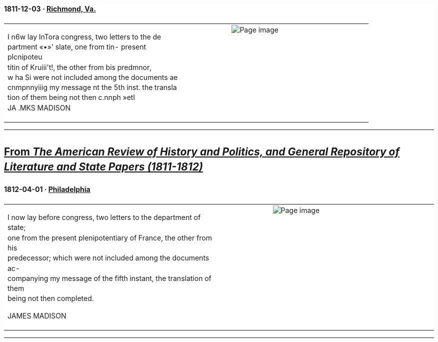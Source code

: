 #### 1811-12-03 &middot; [Richmond, Va.](http://dbpedia.org/resource/Richmond%2C_Virginia)

<table style="width: 100%;"><tr><td style="width: 50%">

  
I n6w lay InTora congress, two letters to the de­  
partment «•»&#x27; slate, one from tin- present plcnipoteu­  
titin of Kruiii&#x27;t!, the other from bis predmnor,  
w ha Si were not included among the documents ae­  
cnmpnnyiiig my message nt the 5th inst. the transla­  
tion of them being not then c.nnph »etl  
JA .MKS MADISON
</td><td style="width: 50%; max-height: 75%; margin: auto; display: block;">
<img alt="Page image" src="https://tile.loc.gov/image-services/iiif/service:ndnp:vi:batch_vi_loons_ver01:data:sn84024736:00414183852:1811120301:0231/pct:59.33902710731526,75.68400295785062,17.768288154474565,3.2536356913975846/!600,600/0/default.jpg"/>
</td>
</tr></table>

---

## [From _The American Review of History and Politics, and General Repository of Literature and State Papers (1811-1812)_](https://archive.org/details/sim_the-american-review-of-history-and-politics_the-american-review-of-h_1812-04_3_2/page/n235/mode/1up?view=theater)

#### 1812-04-01 &middot; [Philadelphia](http://dbpedia.org/resource/Philadelphia)

<table style="width: 100%;"><tr><td style="width: 50%">

  
  
I now lay before congress, two letters to the department of state;  
one from the present plenipotentiary of France, the other from his  
predecessor; which were not included among the documents ac-  
companying my message of the fifth instant, the translation of them  
being not then completed.  
  
JAMES MADISON
</td><td style="width: 50%; max-height: 75%; margin: auto; display: block;">
<img alt="Page image" src="https://iiif.archive.org/image/iiif/2/sim_the-american-review-of-history-and-politics_the-american-review-of-h_1812-04_3_2%2Fsim_the-american-review-of-history-and-politics_the-american-review-of-h_1812-04_3_2_jp2.zip%2Fsim_the-american-review-of-history-and-politics_the-american-review-of-h_1812-04_3_2_jp2%2Fsim_the-american-review-of-history-and-politics_the-american-review-of-h_1812-04_3_2_0235.jp2/pct:21.498172959805117,19.127643504531722,68.23995127892813,8.855740181268882/600,/0/default.jpg"/>
</td>
</tr></table>

---


